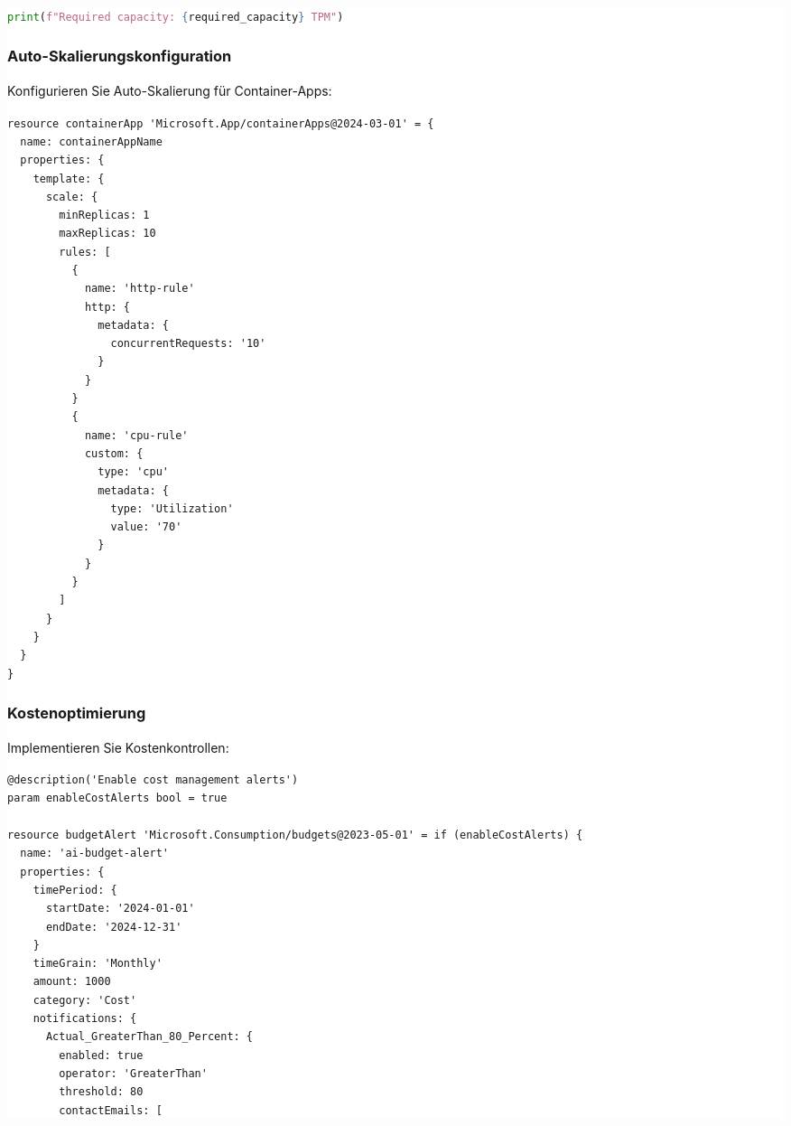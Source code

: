 ```python
print(f"Required capacity: {required_capacity} TPM")
```

### Auto-Skalierungskonfiguration

Konfigurieren Sie Auto-Skalierung für Container-Apps:

```bicep
resource containerApp 'Microsoft.App/containerApps@2024-03-01' = {
  name: containerAppName
  properties: {
    template: {
      scale: {
        minReplicas: 1
        maxReplicas: 10
        rules: [
          {
            name: 'http-rule'
            http: {
              metadata: {
                concurrentRequests: '10'
              }
            }
          }
          {
            name: 'cpu-rule'
            custom: {
              type: 'cpu'
              metadata: {
                type: 'Utilization'
                value: '70'
              }
            }
          }
        ]
      }
    }
  }
}
```

### Kostenoptimierung

Implementieren Sie Kostenkontrollen:

```bicep
@description('Enable cost management alerts')
param enableCostAlerts bool = true

resource budgetAlert 'Microsoft.Consumption/budgets@2023-05-01' = if (enableCostAlerts) {
  name: 'ai-budget-alert'
  properties: {
    timePeriod: {
      startDate: '2024-01-01'
      endDate: '2024-12-31'
    }
    timeGrain: 'Monthly'
    amount: 1000
    category: 'Cost'
    notifications: {
      Actual_GreaterThan_80_Percent: {
        enabled: true
        operator: 'GreaterThan'
        threshold: 80
        contactEmails: [
```